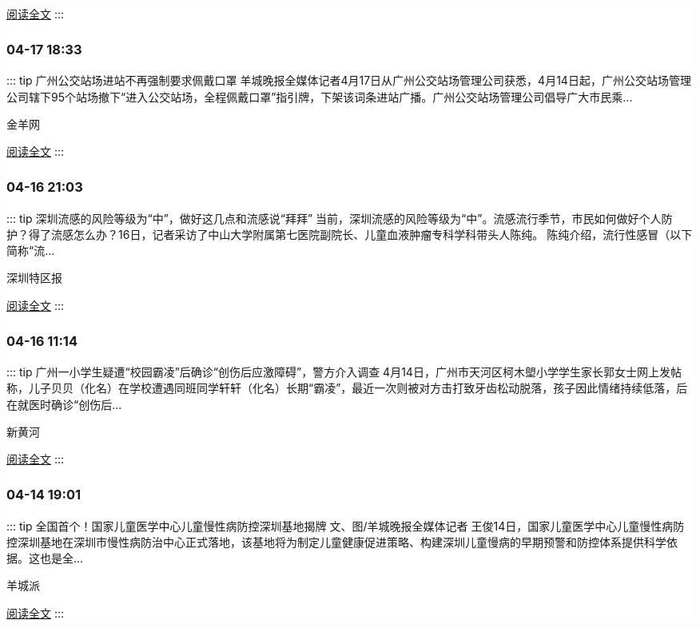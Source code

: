 [阅读全文](https://view.inews.qq.com/a/20230420A09M2O00?uid=100162862382&shareto=wx&devid=6B867A79-89E7-4FEF-A3B8-FCBF7F356E49&qimei=5e1231f5-e69a-46f0-b45d-19c7cb333211&qs_signature=AAw6ULYPTkbZzwdHgZnqxNrMCWK%2FMhojEYza9lJ4Lrs6%2B%2Bmnp5Cn%2BQK6zR4xdC%2F2J%2Fa9aryuLdNEGrWKOI8kIvMA4R2FZ1m3psA4vdj5HatA5Fnuwoea6vTwhvxnYA%3D%3D&appver=15.5_qqnews_7.1.12#)
:::

### 04-17 18:33
::: tip 广州公交站场进站不再强制要求佩戴口罩
羊城晚报全媒体记者4月17日从广州公交站场管理公司获悉，4月14日起，广州公交站场管理公司辖下95个站场撤下“进入公交站场，全程佩戴口罩”指引牌，下架该词条进站广播。广州公交站场管理公司倡导广大市民乘...

金羊网

[阅读全文](https://view.inews.qq.com/a/20230417A07TR700?shareto=wx&devid=6B867A79-89E7-4FEF-A3B8-FCBF7F356E49&qimei=5e1231f5-e69a-46f0-b45d-19c7cb333211&uid=100162862382&qs_signature=AAwXUk%2BPya2VzlvcTcWa2mZasAb4dlBnvBmbosRScIF7vsAKxlFGSmbwjWuxEwYyac%2BwCzV1VPC3K33gLcRnFVAswpfOuXXpE2k6%2BBDEejHcwhTKzTFxqC0bEXJ5iA%3D%3D&appver=15.5_qqnews_7.1.11#)
:::

### 04-16 21:03
::: tip 深圳流感的风险等级为“中”，做好这几点和流感说“拜拜”
当前，深圳流感的风险等级为“中”。流感流行季节，市民如何做好个人防护？得了流感怎么办？16日，记者采访了中山大学附属第七医院副院长、儿童血液肿瘤专科学科带头人陈纯。
陈纯介绍，流行性感冒（以下简称“流...

深圳特区报

[阅读全文](https://view.inews.qq.com/a/20230416A065J400?uid=100162862382&shareto=wx&devid=6B867A79-89E7-4FEF-A3B8-FCBF7F356E49&qimei=5e1231f5-e69a-46f0-b45d-19c7cb333211&qs_signature=AAwXyxjdzaYOSrPM62ajuAkVwhxICI9cm1%2B%2Fzd6EbnJa2c9qtFeF96CzA%2F8LOnNYXC%2FnF1x1D2WFTwhVZeSx82kqAxIoGzb4DMKe3pDOlBxcN%2BQqcs5A%2FNP33hC%2FsA%3D%3D&appver=15.5_qqnews_7.1.00#)
:::

### 04-16 11:14
::: tip 广州一小学生疑遭“校园霸凌”后确诊“创伤后应激障碍”，警方介入调查
4月14日，广州市天河区柯木塱小学学生家长郭女士网上发帖称，儿子贝贝（化名）在学校遭遇同班同学轩轩（化名）长期“霸凌”，最近一次则被对方击打致牙齿松动脱落，孩子因此情绪持续低落，后在就医时确诊“创伤后...

新黄河

[阅读全文](https://h5.baike.qq.com/mobile/landing.html?docid=20230416A026JF00&isNews=1&adtag=wxjk.yqssc.yqdt)
:::

### 04-14 19:01
::: tip 全国首个！国家儿童医学中心儿童慢性病防控深圳基地揭牌
文、图/羊城晚报全媒体记者 王俊14日，国家儿童医学中心儿童慢性病防控深圳基地在深圳市慢性病防治中心正式落地，该基地将为制定儿童健康促进策略、构建深圳儿童慢病的早期预警和防控体系提供科学依据。这也是全...

羊城派

[阅读全文](https://h5.baike.qq.com/mobile/landing.html?docid=20230414A08WWT00&isNews=1&adtag=wxjk.yqssc.yqdt)
:::
